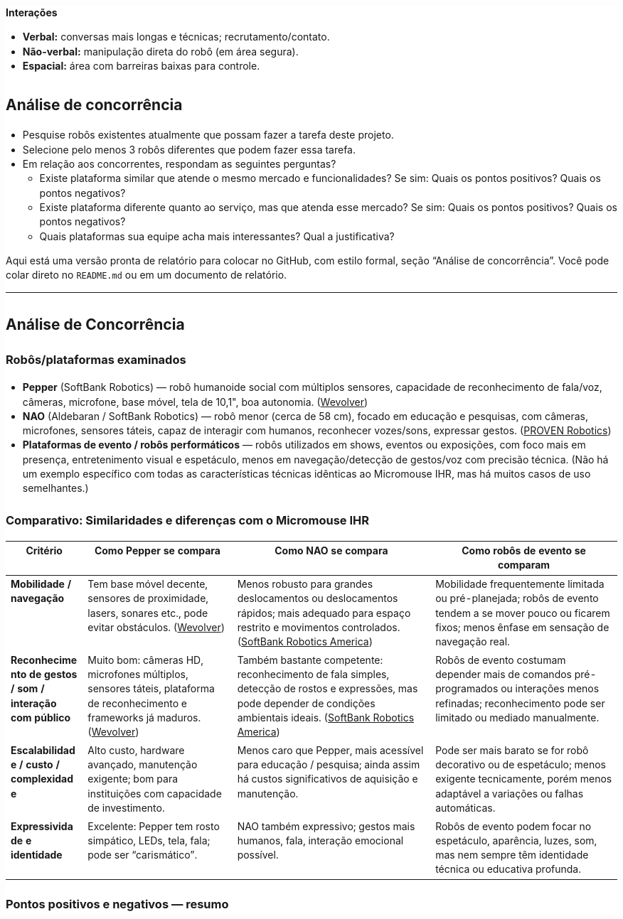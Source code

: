 **Interações**

* **Verbal:** conversas mais longas e técnicas; recrutamento/contato.
* **Não-verbal:** manipulação direta do robô (em área segura).
* **Espacial:** área com barreiras baixas para controle.


## Análise de concorrência

- Pesquise robôs existentes atualmente que possam fazer a tarefa deste projeto.
- Selecione pelo menos 3 robôs diferentes que podem fazer essa tarefa.
- Em relação aos concorrentes, respondam as seguintes perguntas?
  - Existe plataforma similar que atende o mesmo mercado e funcionalidades? Se sim: Quais os pontos positivos? Quais os pontos negativos?
  - Existe plataforma diferente quanto ao serviço, mas que atenda esse mercado? Se sim: Quais os pontos positivos? Quais os pontos negativos?
  - Quais plataformas sua equipe acha mais interessantes? Qual a justificativa?

Aqui está uma versão pronta de relatório para colocar no GitHub, com estilo formal, seção “Análise de concorrência”. Você pode colar direto no `README.md` ou em um documento de relatório.

---

## Análise de Concorrência

### Robôs/plataformas examinados

* **Pepper** (SoftBank Robotics) — robô humanoide social com múltiplos sensores, capacidade de reconhecimento de fala/voz, câmeras, microfone, base móvel, tela de 10,1", boa autonomia. ([Wevolver][1])
* **NAO** (Aldebaran / SoftBank Robotics) — robô menor (cerca de 58 cm), focado em educação e pesquisas, com câmeras, microfones, sensores táteis, capaz de interagir com humanos, reconhecer vozes/sons, expressar gestos. ([PROVEN Robotics][2])
* **Plataformas de evento / robôs performáticos** — robôs utilizados em shows, eventos ou exposições, com foco mais em presença, entretenimento visual e espetáculo, menos em navegação/detecção de gestos/voz com precisão técnica. (Não há um exemplo específico com todas as características técnicas idênticas ao Micromouse IHR, mas há muitos casos de uso semelhantes.)


### Comparativo: Similaridades e diferenças com o Micromouse IHR

| Critério                                                   | Como Pepper se compara                                                                                                              | Como NAO se compara                                                                                                                                                             | Como robôs de evento se comparam                                                                                                                           |
| ---------------------------------------------------------- | ----------------------------------------------------------------------------------------------------------------------------------- | ------------------------------------------------------------------------------------------------------------------------------------------------------------------------------- | ---------------------------------------------------------------------------------------------------------------------------------------------------------- |
| **Mobilidade / navegação**                                 | Tem base móvel decente, sensores de proximidade, lasers, sonares etc., pode evitar obstáculos. ([Wevolver][1])                      | Menos robusto para grandes deslocamentos ou deslocamentos rápidos; mais adequado para espaço restrito e movimentos controlados. ([SoftBank Robotics America][3])                | Mobilidade frequentemente limitada ou pré-planejada; robôs de evento tendem a se mover pouco ou ficarem fixos; menos ênfase em sensação de navegação real. |
| **Reconhecimento de gestos / som / interação com público** | Muito bom: câmeras HD, microfones múltiplos, sensores táteis, plataforma de reconhecimento e frameworks já maduros. ([Wevolver][1]) | Também bastante competente: reconhecimento de fala simples, detecção de rostos e expressões, mas pode depender de condições ambientais ideais. ([SoftBank Robotics America][3]) | Robôs de evento costumam depender mais de comandos pré-programados ou interações menos refinadas; reconhecimento pode ser limitado ou mediado manualmente. |
| **Escalabilidade / custo / complexidade**                  | Alto custo, hardware avançado, manutenção exigente; bom para instituições com capacidade de investimento.                           | Menos caro que Pepper, mais acessível para educação / pesquisa; ainda assim há custos significativos de aquisição e manutenção.                                                 | Pode ser mais barato se for robô decorativo ou de espetáculo; menos exigente tecnicamente, porém menos adaptável a variações ou falhas automáticas.        |
| **Expressividade e identidade**                            | Excelente: Pepper tem rosto simpático, LEDs, tela, fala; pode ser “carismático”.                                                    | NAO também expressivo; gestos mais humanos, fala, interação emocional possível.                                                                                                 | Robôs de evento podem focar no espetáculo, aparência, luzes, som, mas nem sempre têm identidade técnica ou educativa profunda.                             |


### Pontos positivos e negativos — resumo


[1]: https://www.wevolver.com/specs/softbank-robotics-pepper?utm_source=chatgpt.com "SoftBank Robotics - Pepper"
[2]: https://provenrobotics.ai/nao-robot-uses/?utm_source=chatgpt.com "NAO Robot Uses: 7 Surprising Applications"
[3]: https://us.softbankrobotics.com/nao?utm_source=chatgpt.com "NAO: Personal Robot Teaching Assistant"
[^1]: Fonte: Adaptado de <https://hazeshift.com.br/mapa-de-empatia/>